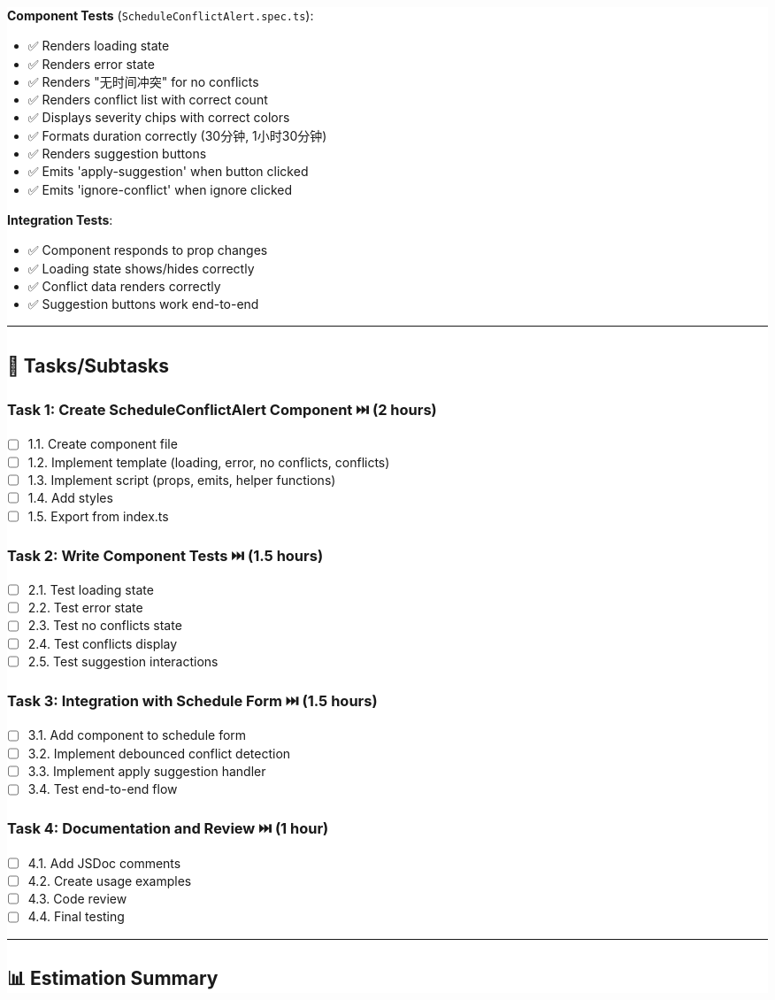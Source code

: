 **Component Tests** (`ScheduleConflictAlert.spec.ts`):
- ✅ Renders loading state
- ✅ Renders error state
- ✅ Renders "无时间冲突" for no conflicts
- ✅ Renders conflict list with correct count
- ✅ Displays severity chips with correct colors
- ✅ Formats duration correctly (30分钟, 1小时30分钟)
- ✅ Renders suggestion buttons
- ✅ Emits 'apply-suggestion' when button clicked
- ✅ Emits 'ignore-conflict' when ignore clicked

**Integration Tests**:
- ✅ Component responds to prop changes
- ✅ Loading state shows/hides correctly
- ✅ Conflict data renders correctly
- ✅ Suggestion buttons work end-to-end

---

## 📝 Tasks/Subtasks

### Task 1: Create ScheduleConflictAlert Component ⏭️ (2 hours)
- [ ] 1.1. Create component file
- [ ] 1.2. Implement template (loading, error, no conflicts, conflicts)
- [ ] 1.3. Implement script (props, emits, helper functions)
- [ ] 1.4. Add styles
- [ ] 1.5. Export from index.ts

### Task 2: Write Component Tests ⏭️ (1.5 hours)
- [ ] 2.1. Test loading state
- [ ] 2.2. Test error state
- [ ] 2.3. Test no conflicts state
- [ ] 2.4. Test conflicts display
- [ ] 2.5. Test suggestion interactions

### Task 3: Integration with Schedule Form ⏭️ (1.5 hours)
- [ ] 3.1. Add component to schedule form
- [ ] 3.2. Implement debounced conflict detection
- [ ] 3.3. Implement apply suggestion handler
- [ ] 3.4. Test end-to-end flow

### Task 4: Documentation and Review ⏭️ (1 hour)
- [ ] 4.1. Add JSDoc comments
- [ ] 4.2. Create usage examples
- [ ] 4.3. Code review
- [ ] 4.4. Final testing

---

## 📊 Estimation Summary
